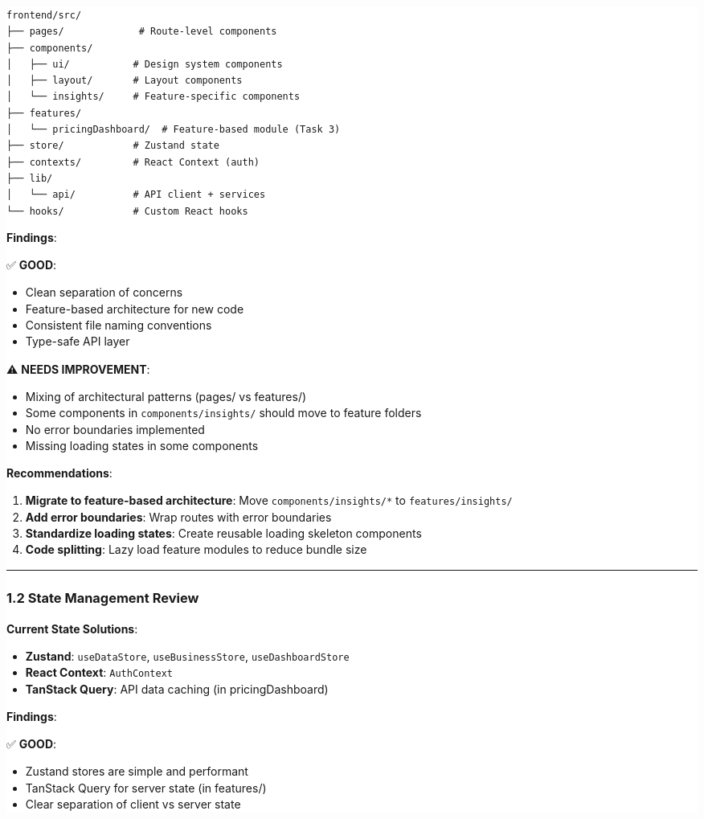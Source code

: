 ```
frontend/src/
├── pages/             # Route-level components
├── components/
│   ├── ui/           # Design system components
│   ├── layout/       # Layout components
│   └── insights/     # Feature-specific components
├── features/
│   └── pricingDashboard/  # Feature-based module (Task 3)
├── store/            # Zustand state
├── contexts/         # React Context (auth)
├── lib/
│   └── api/          # API client + services
└── hooks/            # Custom React hooks
```

**Findings**:

✅ **GOOD**:

- Clean separation of concerns
- Feature-based architecture for new code
- Consistent file naming conventions
- Type-safe API layer

⚠️ **NEEDS IMPROVEMENT**:

- Mixing of architectural patterns (pages/ vs features/)
- Some components in `components/insights/` should move to feature folders
- No error boundaries implemented
- Missing loading states in some components

**Recommendations**:

1. **Migrate to feature-based architecture**: Move `components/insights/*` to `features/insights/`
2. **Add error boundaries**: Wrap routes with error boundaries
3. **Standardize loading states**: Create reusable loading skeleton components
4. **Code splitting**: Lazy load feature modules to reduce bundle size

---

### 1.2 State Management Review

**Current State Solutions**:

- **Zustand**: `useDataStore`, `useBusinessStore`, `useDashboardStore`
- **React Context**: `AuthContext`
- **TanStack Query**: API data caching (in pricingDashboard)

**Findings**:

✅ **GOOD**:

- Zustand stores are simple and performant
- TanStack Query for server state (in features/)
- Clear separation of client vs server state
